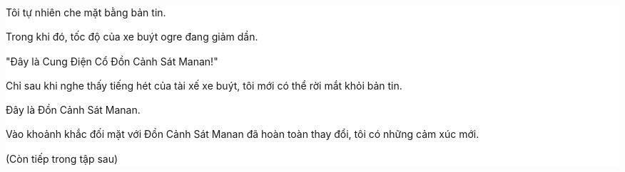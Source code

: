 Tôi tự nhiên che mặt bằng bản tin.

Trong khi đó, tốc độ của xe buýt ogre đang giảm dần.

"Đây là Cung Điện Cổ Đồn Cảnh Sát Manan!"

Chỉ sau khi nghe thấy tiếng hét của tài xế xe buýt, tôi mới có thể rời mắt khỏi bản tin.

Đây là Đồn Cảnh Sát Manan.

Vào khoảnh khắc đối mặt với Đồn Cảnh Sát Manan đã hoàn toàn thay đổi, tôi có những cảm xúc mới.

(Còn tiếp trong tập sau)
